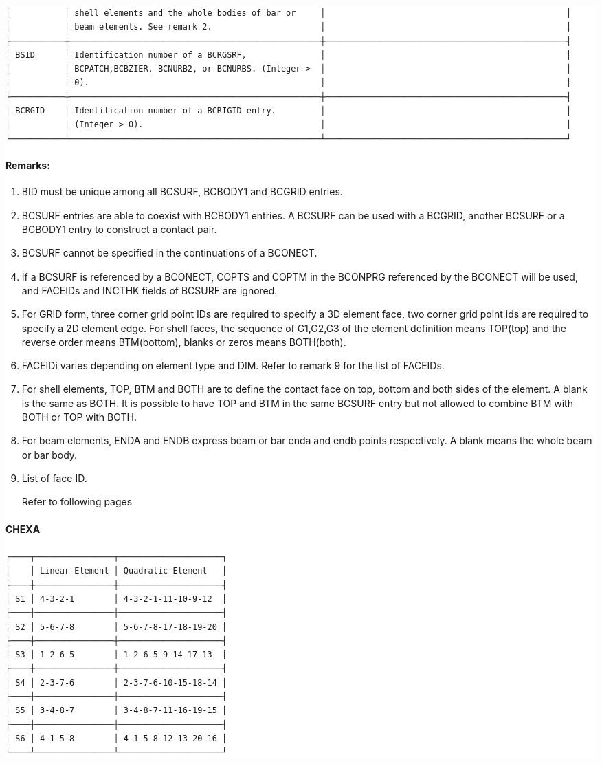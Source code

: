 ```text
│           │ shell elements and the whole bodies of bar or     │                                                 │
│           │ beam elements. See remark 2.                      │                                                 │
├───────────┼───────────────────────────────────────────────────┼─────────────────────────────────────────────────┤
│ BSID      │ Identification number of a BCRGSRF,               │                                                 │
│           │ BCPATCH,BCBZIER, BCNURB2, or BCNURBS. (Integer >  │                                                 │
│           │ 0).                                               │                                                 │
├───────────┼───────────────────────────────────────────────────┼─────────────────────────────────────────────────┤
│ BCRGID    │ Identification number of a BCRIGID entry.         │                                                 │
│           │ (Integer > 0).                                    │                                                 │
└───────────┴───────────────────────────────────────────────────┴─────────────────────────────────────────────────┘
```

#### Remarks:

1. BID must be unique among all BCSURF, BCBODY1 and BCGRID entries.
2. BCSURF entries are able to coexist with BCBODY1 entries. A BCSURF can be used with a BCGRID, another BCSURF or a BCBODY1 entry to construct a contact pair.
3. BCSURF cannot be specified in the continuations of a BCONECT.
4. If a BCSURF is referenced by a BCONECT, COPTS and COPTM in the BCONPRG referenced by the BCONECT will be used, and FACEIDs and INCTHK fields of BCSURF are ignored.
5. For GRID form, three corner grid point IDs are required to specify a 3D element face, two corner grid point ids are required to specify a 2D element edge. For shell faces, the sequence of G1,G2,G3 of the element definition means TOP(top) and the reverse order means BTM(bottom), blanks or zeros means BOTH(both).
6. FACEIDi varies depending on element type and DIM. Refer to remark 9 for the list of FACEIDs.
7. For shell elements, TOP, BTM and BOTH are to define the contact face on top, bottom and both sides of the element. A blank is the same as BOTH. It is possible to have TOP and BTM in the same BCSURF entry but not allowed to combine BTM with BOTH or TOP with BOTH.
8. For beam elements, ENDA and ENDB express beam or bar enda and endb points respectively. A blank means the whole beam or bar body.
9. List of face ID.

     Refer to following pages

#### CHEXA

```text
┌────┬────────────────┬─────────────────────┐
│    │ Linear Element │ Quadratic Element   │
├────┼────────────────┼─────────────────────┤
│ S1 │ 4-3-2-1        │ 4-3-2-1-11-10-9-12  │
├────┼────────────────┼─────────────────────┤
│ S2 │ 5-6-7-8        │ 5-6-7-8-17-18-19-20 │
├────┼────────────────┼─────────────────────┤
│ S3 │ 1-2-6-5        │ 1-2-6-5-9-14-17-13  │
├────┼────────────────┼─────────────────────┤
│ S4 │ 2-3-7-6        │ 2-3-7-6-10-15-18-14 │
├────┼────────────────┼─────────────────────┤
│ S5 │ 3-4-8-7        │ 3-4-8-7-11-16-19-15 │
├────┼────────────────┼─────────────────────┤
│ S6 │ 4-1-5-8        │ 4-1-5-8-12-13-20-16 │
└────┴────────────────┴─────────────────────┘
```
